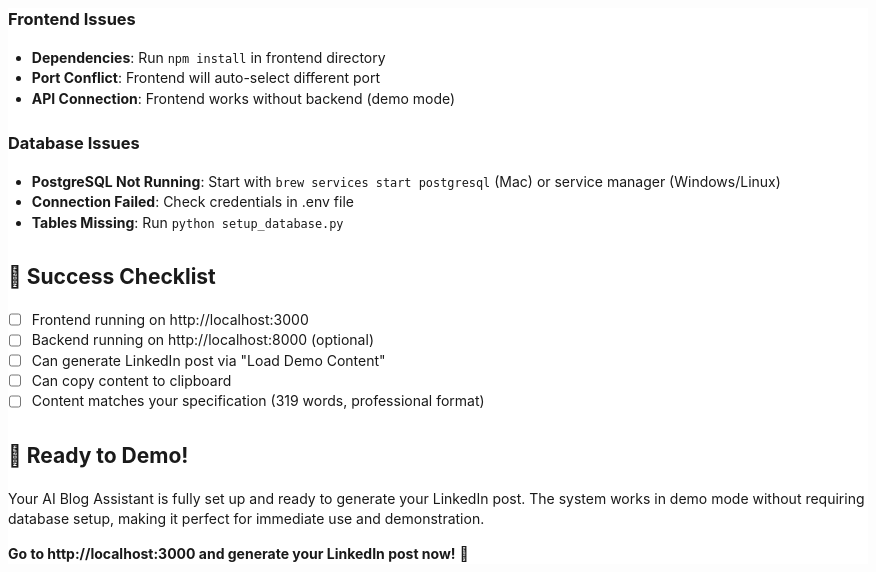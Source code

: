 ### **Frontend Issues**
- **Dependencies**: Run `npm install` in frontend directory
- **Port Conflict**: Frontend will auto-select different port
- **API Connection**: Frontend works without backend (demo mode)

### **Database Issues**
- **PostgreSQL Not Running**: Start with `brew services start postgresql` (Mac) or service manager (Windows/Linux)
- **Connection Failed**: Check credentials in .env file
- **Tables Missing**: Run `python setup_database.py`

## 🎉 **Success Checklist**

- [ ] Frontend running on http://localhost:3000
- [ ] Backend running on http://localhost:8000 (optional)
- [ ] Can generate LinkedIn post via "Load Demo Content"
- [ ] Can copy content to clipboard
- [ ] Content matches your specification (319 words, professional format)

## 🎯 **Ready to Demo!**

Your AI Blog Assistant is fully set up and ready to generate your LinkedIn post. The system works in demo mode without requiring database setup, making it perfect for immediate use and demonstration.

**Go to http://localhost:3000 and generate your LinkedIn post now!** 🚀